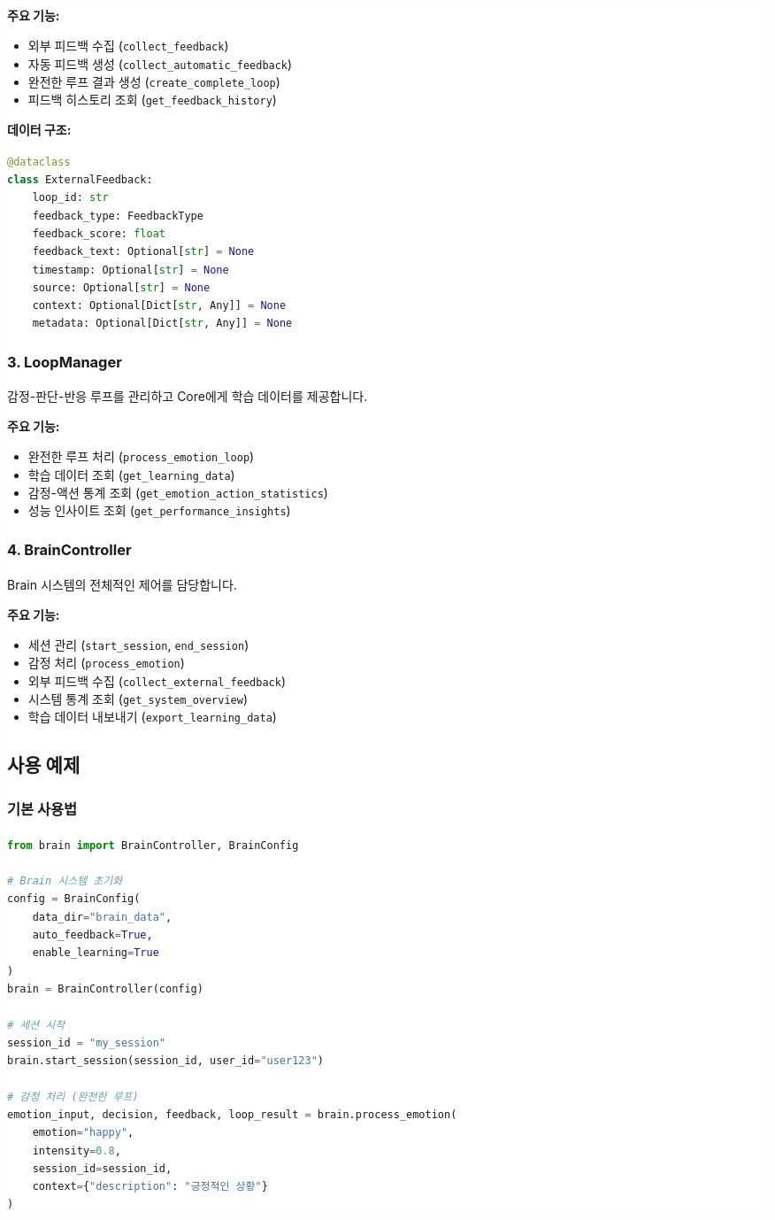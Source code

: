 **주요 기능:**
- 외부 피드백 수집 (`collect_feedback`)
- 자동 피드백 생성 (`collect_automatic_feedback`)
- 완전한 루프 결과 생성 (`create_complete_loop`)
- 피드백 히스토리 조회 (`get_feedback_history`)

**데이터 구조:**
```python
@dataclass
class ExternalFeedback:
    loop_id: str
    feedback_type: FeedbackType
    feedback_score: float
    feedback_text: Optional[str] = None
    timestamp: Optional[str] = None
    source: Optional[str] = None
    context: Optional[Dict[str, Any]] = None
    metadata: Optional[Dict[str, Any]] = None
```

### 3. LoopManager
감정-판단-반응 루프를 관리하고 Core에게 학습 데이터를 제공합니다.

**주요 기능:**
- 완전한 루프 처리 (`process_emotion_loop`)
- 학습 데이터 조회 (`get_learning_data`)
- 감정-액션 통계 조회 (`get_emotion_action_statistics`)
- 성능 인사이트 조회 (`get_performance_insights`)

### 4. BrainController
Brain 시스템의 전체적인 제어를 담당합니다.

**주요 기능:**
- 세션 관리 (`start_session`, `end_session`)
- 감정 처리 (`process_emotion`)
- 외부 피드백 수집 (`collect_external_feedback`)
- 시스템 통계 조회 (`get_system_overview`)
- 학습 데이터 내보내기 (`export_learning_data`)

## 사용 예제

### 기본 사용법

```python
from brain import BrainController, BrainConfig

# Brain 시스템 초기화
config = BrainConfig(
    data_dir="brain_data",
    auto_feedback=True,
    enable_learning=True
)
brain = BrainController(config)

# 세션 시작
session_id = "my_session"
brain.start_session(session_id, user_id="user123")

# 감정 처리 (완전한 루프)
emotion_input, decision, feedback, loop_result = brain.process_emotion(
    emotion="happy",
    intensity=0.8,
    session_id=session_id,
    context={"description": "긍정적인 상황"}
)
```